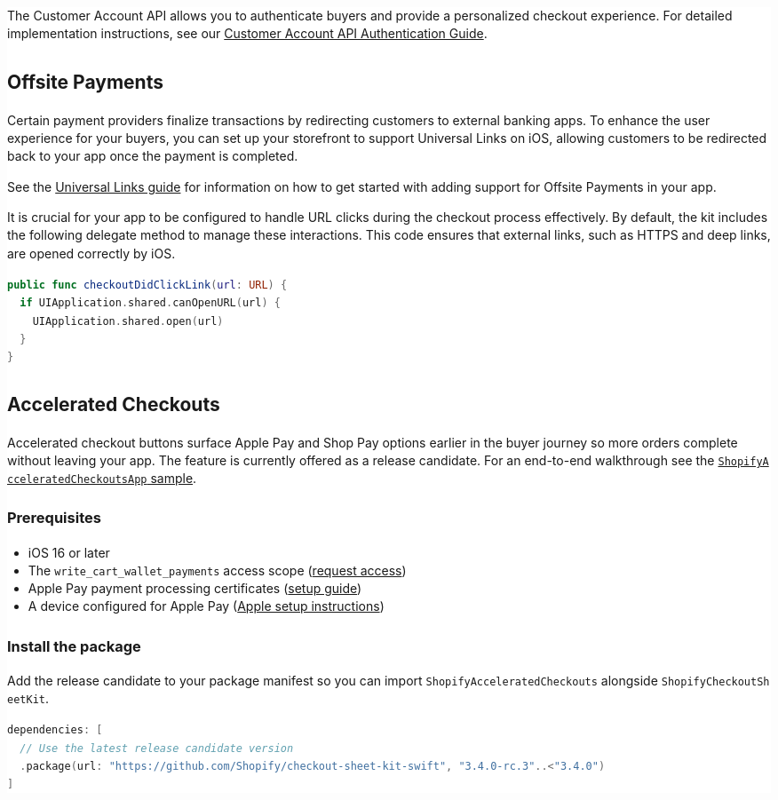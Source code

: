 The Customer Account API allows you to authenticate buyers and provide a personalized checkout experience.
For detailed implementation instructions, see our [Customer Account API Authentication Guide](https://shopify.dev/docs/storefronts/headless/mobile-apps/checkout-sheet-kit/authenticate-checkouts).

## Offsite Payments

Certain payment providers finalize transactions by redirecting customers to external banking apps. To enhance the user experience for your buyers, you can set up your storefront to support Universal Links on iOS, allowing customers to be redirected back to your app once the payment is completed.

See the [Universal Links guide](https://github.com/Shopify/checkout-sheet-kit-swift/blob/main/documentation/universal_links.md) for information on how to get started with adding support for Offsite Payments in your app.

It is crucial for your app to be configured to handle URL clicks during the checkout process effectively. By default, the kit includes the following delegate method to manage these interactions. This code ensures that external links, such as HTTPS and deep links, are opened correctly by iOS.

```swift
public func checkoutDidClickLink(url: URL) {
  if UIApplication.shared.canOpenURL(url) {
    UIApplication.shared.open(url)
  }
}
```

## Accelerated Checkouts

Accelerated checkout buttons surface Apple Pay and Shop Pay options earlier in the buyer journey so more orders complete without leaving your app. The feature is currently offered as a release candidate. For an end-to-end walkthrough see the [`ShopifyAcceleratedCheckoutsApp` sample](Samples/ShopifyAcceleratedCheckoutsApp).

### Prerequisites

- iOS 16 or later
- The `write_cart_wallet_payments` access scope ([request access](https://www.appsheet.com/start/1ff317b6-2da1-4f39-b041-c01cfada6098))
- Apple Pay payment processing certificates ([setup guide](https://shopify.dev/docs/storefronts/mobile/create-apple-payment-processing-certificates))
- A device configured for Apple Pay ([Apple setup instructions](https://developer.apple.com/documentation/passkit/setting-up-apple-pay))

### Install the package

Add the release candidate to your package manifest so you can import `ShopifyAcceleratedCheckouts` alongside `ShopifyCheckoutSheetKit`.

```swift
dependencies: [
  // Use the latest release candidate version
  .package(url: "https://github.com/Shopify/checkout-sheet-kit-swift", "3.4.0-rc.3"..<"3.4.0")
]
```

